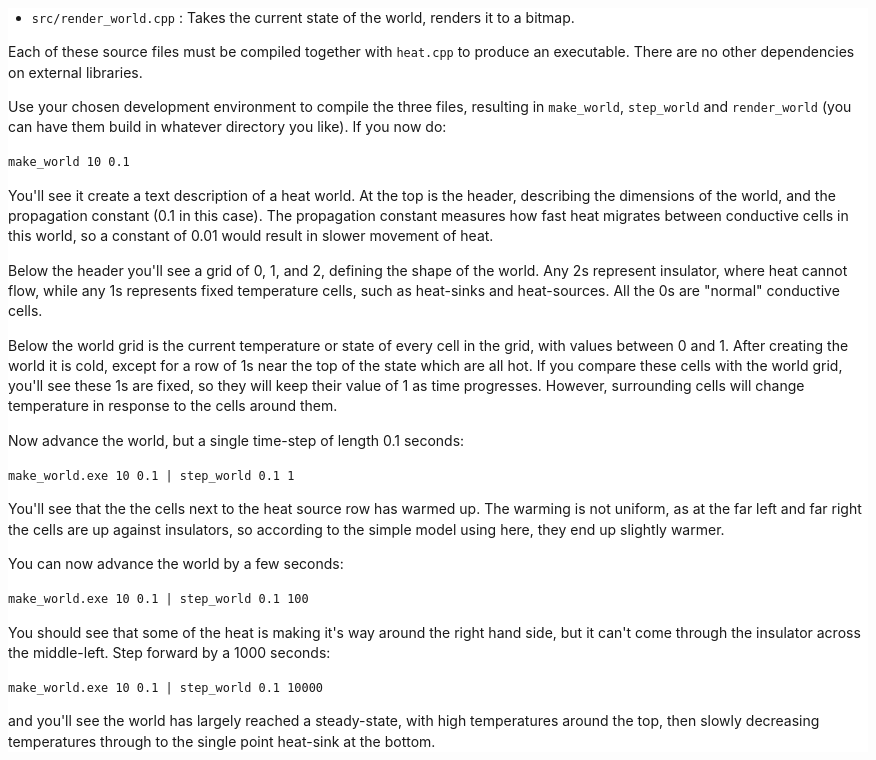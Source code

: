 - `src/render_world.cpp` : Takes the current state of the world,
	renders it to a bitmap.

Each of these source files must be compiled together with `heat.cpp`
to produce an executable. There are no other dependencies on external
libraries.

Use your chosen development environment to compile the three files,
resulting in `make_world`, `step_world` and `render_world` (you
can have them build in whatever directory you like). If you now
do:
	
	make_world 10 0.1

You'll see it create a text description of a heat world. At the
top is the header, describing the dimensions of the world, and
the propagation constant (0.1 in this case). The propagation
constant measures how fast heat migrates between conductive
cells in this world, so a constant of 0.01 would result in slower
movement of heat.

Below the header you'll see a grid of 0, 1, and 2, defining
the shape of the world. Any 2s represent insulator, where
heat cannot flow, while any 1s represents fixed temperature
cells, such as heat-sinks and heat-sources. All the 0s are
"normal" conductive cells.

Below the world grid is the current temperature or state of every
cell in the grid, with values between 0 and 1. After creating
the world it is cold, except for a row of 1s near the top
of the state which are all hot. If you compare these cells
with the world grid, you'll see these 1s are fixed, so they
will keep their value of 1 as time progresses. However,
surrounding cells will change temperature in response to
the cells around them.

Now advance the world, but a single time-step of length 0.1 seconds:

	make_world.exe 10 0.1 | step_world 0.1 1

You'll see that the the cells next to the heat source row has
warmed up. The warming is not uniform, as at the far left and
far right the cells are up against insulators, so according
to the simple model using here, they end up slightly warmer.

You can now advance the world by a few seconds:

	make_world.exe 10 0.1 | step_world 0.1 100

You should see that some of the heat is making it's way
around the right hand side, but it can't come through
the insulator across the middle-left. Step forward
by a 1000 seconds:

	make_world.exe 10 0.1 | step_world 0.1 10000

and you'll see the world has largely reached a steady-state,
with high temperatures around the top, then slowly
decreasing temperatures through to the single point heat-sink
at the bottom.
